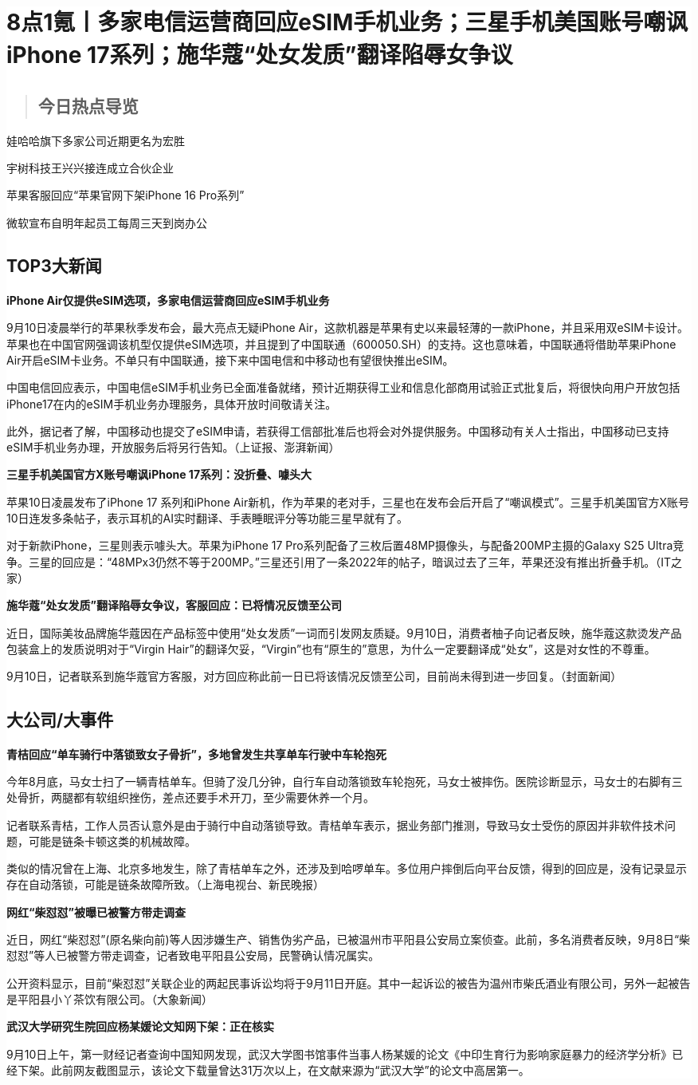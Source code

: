 # 8点1氪丨多家电信运营商回应eSIM手机业务；三星手机美国账号嘲讽iPhone 17系列；施华蔻“处女发质”翻译陷辱女争议

> ## 今日热点导览

娃哈哈旗下多家公司近期更名为宏胜

宇树科技王兴兴接连成立合伙企业

苹果客服回应“苹果官网下架iPhone 16 Pro系列”

微软宣布自明年起员工每周三天到岗办公

## TOP3大新闻

**iPhone Air仅提供eSIM选项，多家电信运营商回应eSIM手机业务**

9月10日凌晨举行的苹果秋季发布会，最大亮点无疑iPhone Air，这款机器是苹果有史以来最轻薄的一款iPhone，并且采用双eSIM卡设计。苹果也在中国官网强调该机型仅提供eSIM选项，并且提到了中国联通（600050.SH）的支持。这也意味着，中国联通将借助苹果iPhone Air开启eSIM卡业务。不单只有中国联通，接下来中国电信和中移动也有望很快推出eSIM。

中国电信回应表示，中国电信eSIM手机业务已全面准备就绪，预计近期获得工业和信息化部商用试验正式批复后，将很快向用户开放包括iPhone17在内的eSIM手机业务办理服务，具体开放时间敬请关注。

此外，据记者了解，中国移动也提交了eSIM申请，若获得工信部批准后也将会对外提供服务。中国移动有关人士指出，中国移动已支持eSIM手机业务办理，开放服务后将另行告知。（上证报、澎湃新闻）

**三星手机美国官方X账号嘲讽iPhone 17系列：没折叠、噱头大**

苹果10日凌晨发布了iPhone 17 系列和iPhone Air新机，作为苹果的老对手，三星也在发布会后开启了“嘲讽模式”。三星手机美国官方X账号10日连发多条帖子，表示耳机的AI实时翻译、手表睡眠评分等功能三星早就有了。

对于新款iPhone，三星则表示噱头大。苹果为iPhone 17 Pro系列配备了三枚后置48MP摄像头，与配备200MP主摄的Galaxy S25 Ultra竞争。三星的回应是：“48MPx3仍然不等于200MP。”三星还引用了一条2022年的帖子，暗讽过去了三年，苹果还没有推出折叠手机。（IT之家）

**施华蔻“处女发质”翻译陷辱女争议，客服回应：已将情况反馈至公司**

近日，国际美妆品牌施华蔻因在产品标签中使用“处女发质”一词而引发网友质疑。9月10日，消费者柚子向记者反映，施华蔻这款烫发产品包装盒上的发质说明对于“Virgin Hair”的翻译欠妥，“Virgin”也有“原生的”意思，为什么一定要翻译成“处女”，这是对女性的不尊重。

9月10日，记者联系到施华蔻官方客服，对方回应称此前一日已将该情况反馈至公司，目前尚未得到进一步回复。（封面新闻）

## 大公司/大事件

**青桔回应“单车骑行中落锁致女子骨折”，多地曾发生共享单车行驶中车轮抱死**

今年8月底，马女士扫了一辆青桔单车。但骑了没几分钟，自行车自动落锁致车轮抱死，马女士被摔伤。医院诊断显示，马女士的右脚有三处骨折，两腿都有软组织挫伤，差点还要手术开刀，至少需要休养一个月。

记者联系青桔，工作人员否认意外是由于骑行中自动落锁导致。青桔单车表示，据业务部门推测，导致马女士受伤的原因并非软件技术问题，可能是链条卡顿这类的机械故障。

类似的情况曾在上海、北京多地发生，除了青桔单车之外，还涉及到哈啰单车。多位用户摔倒后向平台反馈，得到的回应是，没有记录显示存在自动落锁，可能是链条故障所致。（上海电视台、新民晚报）

**网红“柴怼怼”被曝已被警方带走调查**

近日，网红“柴怼怼”(原名柴向前)等人因涉嫌生产、销售伪劣产品，已被温州市平阳县公安局立案侦查。此前，多名消费者反映，9月8日“柴怼怼”等人已被警方带走调查，记者致电平阳县公安局，民警确认情况属实。

公开资料显示，目前“柴怼怼”关联企业的两起民事诉讼均将于9月11日开庭。其中一起诉讼的被告为温州市柴氏酒业有限公司，另外一起被告是平阳县小丫茶饮有限公司。（大象新闻）

**武汉大学研究生院回应杨某媛论文知网下架：正在核实**

9月10日上午，第一财经记者查询中国知网发现，武汉大学图书馆事件当事人杨某媛的论文《中印生育行为影响家庭暴力的经济学分析》已经下架。此前网友截图显示，该论文下载量曾达31万次以上，在文献来源为“武汉大学”的论文中高居第一。 
